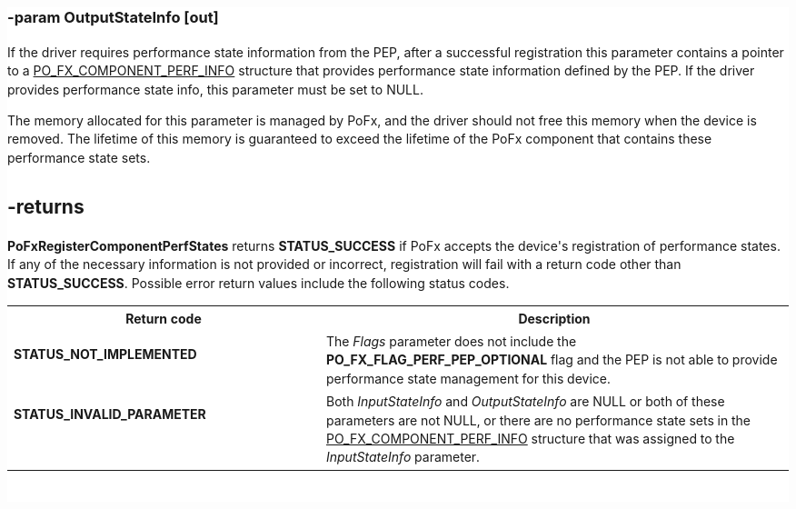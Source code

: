 
### -param OutputStateInfo [out]

If the driver requires performance state information from the PEP, after a successful registration this parameter contains a pointer to a <a href="..\wudfwdm\ns-wudfwdm-_po_fx_component_perf_info.md">PO_FX_COMPONENT_PERF_INFO</a> structure that provides performance state information defined by the PEP. If the driver provides performance state info, this parameter must be set to NULL. 

The memory allocated for this parameter is managed by PoFx, and the driver should not free this memory when the device is removed. The lifetime of this memory is guaranteed to exceed the lifetime of the PoFx component that contains these performance state sets.


## -returns



<b>PoFxRegisterComponentPerfStates</b> returns <b>STATUS_SUCCESS</b> if PoFx accepts the device's registration of performance states. If any of the necessary information is not provided or incorrect, registration will fail with a return code other than <b>STATUS_SUCCESS</b>. Possible error return values include the following status codes.

<table>
<tr>
<th>Return code</th>
<th>Description</th>
</tr>
<tr>
<td width="40%">
<dl>
<dt><b><b>STATUS_NOT_IMPLEMENTED</b></b></dt>
</dl>
</td>
<td width="60%">
The <i>Flags</i> parameter does not include the <b>PO_FX_FLAG_PERF_PEP_OPTIONAL</b> flag and the PEP is not able to provide performance state management for this device.

</td>
</tr>
<tr>
<td width="40%">
<dl>
<dt><b><b>STATUS_INVALID_PARAMETER</b></b></dt>
</dl>
</td>
<td width="60%">
Both <i>InputStateInfo</i> and <i>OutputStateInfo</i> are NULL or both of these parameters are not NULL, or there are no performance state sets in the <a href="..\wudfwdm\ns-wudfwdm-_po_fx_component_perf_info.md">PO_FX_COMPONENT_PERF_INFO</a> structure that was assigned to the <i>InputStateInfo</i> parameter.

</td>
</tr>
</table>
 